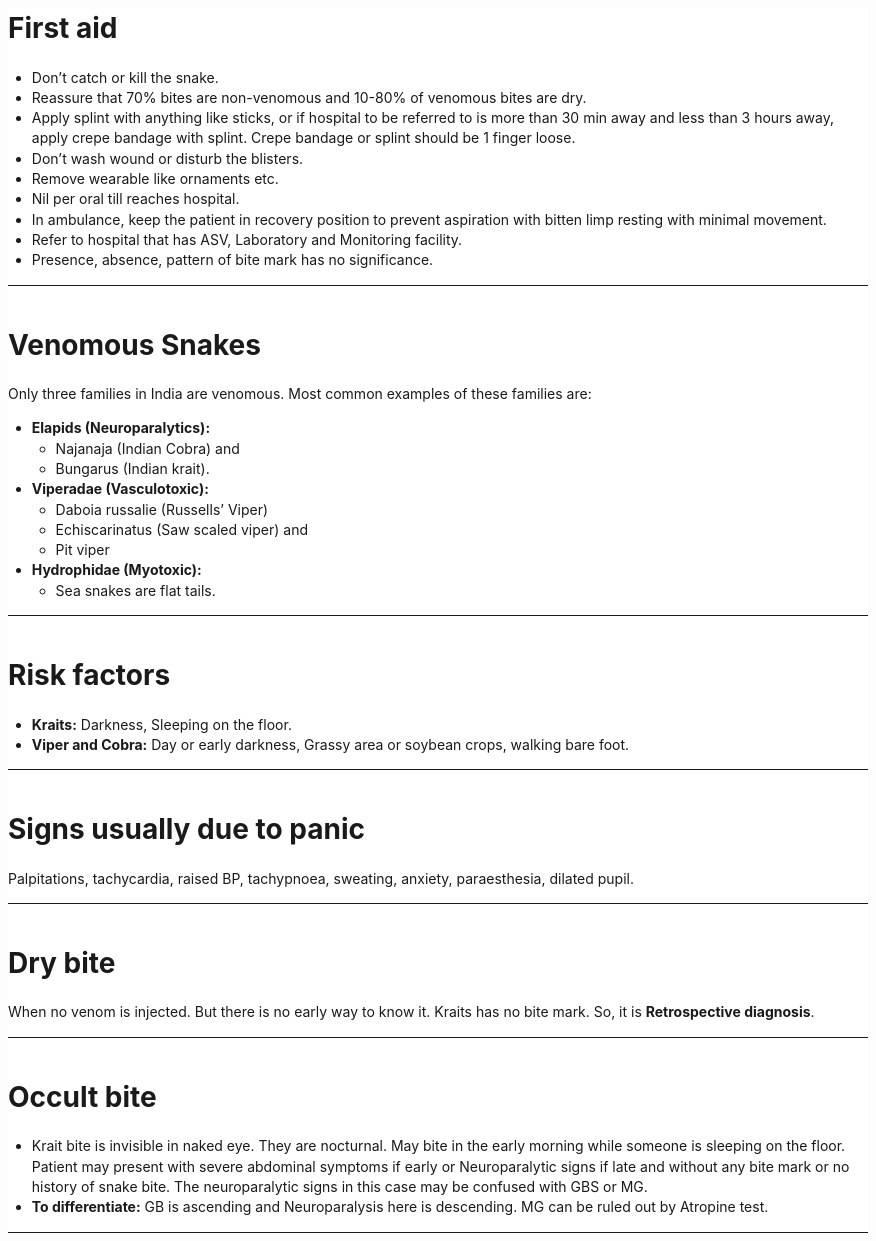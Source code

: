# First aid
- Don’t catch or kill the snake.
- Reassure that 70% bites are non-venomous and 10-80% of venomous bites are dry.
- Apply splint with anything like sticks, or if hospital to be referred to is more than 30 min away and less than 3 hours away, apply crepe bandage with splint. Crepe bandage or splint should be 1 finger loose.
- Don’t wash wound or disturb the blisters.
- Remove wearable like ornaments etc.
- Nil per oral till reaches hospital.
- In ambulance, keep the patient in recovery position to prevent aspiration with bitten limp resting with minimal movement.
- Refer to hospital that has ASV, Laboratory and Monitoring facility.
- Presence, absence, pattern of bite mark has no significance.


---

# Venomous Snakes
Only three families in India are venomous. Most common examples of these families are:
- **Elapids (Neuroparalytics):**
  - Najanaja (Indian Cobra) and
  - Bungarus (Indian krait). 
- **Viperadae (Vasculotoxic):**
  - Daboia russalie (Russells’ Viper)
  - Echiscarinatus (Saw scaled viper) and
  - Pit viper
- **Hydrophidae (Myotoxic):**
  - Sea snakes are flat tails.

---
# Risk factors
- **Kraits:** Darkness, Sleeping on the floor.
- **Viper and Cobra:** Day or early darkness, Grassy area or soybean crops, walking bare foot.

---

# Signs usually due to panic
Palpitations, tachycardia, raised BP, tachypnoea, sweating, anxiety, paraesthesia, dilated pupil.

---
# Dry bite
When no venom is injected. But there is no early way to know it. Kraits has no bite mark. So, it is  **Retrospective diagnosis**.

---
# Occult bite
- Krait bite is invisible in naked eye. They are nocturnal. May bite in the early morning while someone is sleeping on the floor. Patient may present with severe abdominal symptoms if early or Neuroparalytic signs if late and without any bite mark or no history of snake bite. The neuroparalytic signs in this case may be confused with GBS or MG.
- **To differentiate:** GB is ascending and Neuroparalysis here is descending. MG can be ruled out by Atropine test.

---